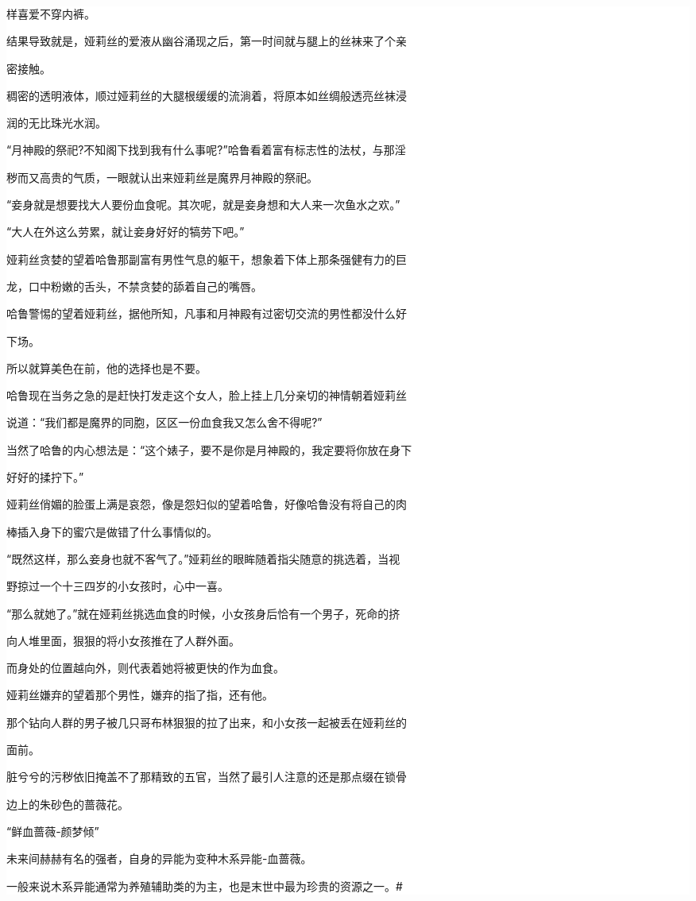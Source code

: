 样喜爱不穿内裤。

结果导致就是，娅莉丝的爱液从幽谷涌现之后，第一时间就与腿上的丝袜来了个亲

密接触。

稠密的透明液体，顺过娅莉丝的大腿根缓缓的流淌着，将原本如丝绸般透亮丝袜浸

润的无比珠光水润。

“月神殿的祭祀?不知阁下找到我有什么事呢?”哈鲁看着富有标志性的法杖，与那淫

秽而又高贵的气质，一眼就认出来娅莉丝是魔界月神殿的祭祀。

“妾身就是想要找大人要份血食呢。其次呢，就是妾身想和大人来一次鱼水之欢。”

“大人在外这么劳累，就让妾身好好的犒劳下吧。”

娅莉丝贪婪的望着哈鲁那副富有男性气息的躯干，想象着下体上那条强健有力的巨

龙，口中粉嫩的舌头，不禁贪婪的舔着自己的嘴唇。

哈鲁警惕的望着娅莉丝，据他所知，凡事和月神殿有过密切交流的男性都没什么好

下场。

所以就算美色在前，他的选择也是不要。

哈鲁现在当务之急的是赶快打发走这个女人，脸上挂上几分亲切的神情朝着娅莉丝

说道：“我们都是魔界的同胞，区区一份血食我又怎么舍不得呢?”

当然了哈鲁的内心想法是：“这个婊子，要不是你是月神殿的，我定要将你放在身下

好好的揉拧下。”

娅莉丝俏媚的脸蛋上满是哀怨，像是怨妇似的望着哈鲁，好像哈鲁没有将自己的肉

棒插入身下的蜜穴是做错了什么事情似的。

“既然这样，那么妾身也就不客气了。”娅莉丝的眼眸随着指尖随意的挑选着，当视

野掠过一个十三四岁的小女孩时，心中一喜。

“那么就她了。”就在娅莉丝挑选血食的时候，小女孩身后恰有一个男子，死命的挤

向人堆里面，狠狠的将小女孩推在了人群外面。

而身处的位置越向外，则代表着她将被更快的作为血食。

娅莉丝嫌弃的望着那个男性，嫌弃的指了指，还有他。

那个钻向人群的男子被几只哥布林狠狠的拉了出来，和小女孩一起被丢在娅莉丝的

面前。

脏兮兮的污秽依旧掩盖不了那精致的五官，当然了最引人注意的还是那点缀在锁骨

边上的朱砂色的蔷薇花。

“鲜血蔷薇-颜梦倾”

未来间赫赫有名的强者，自身的异能为变种木系异能-血蔷薇。

一般来说木系异能通常为养殖辅助类的为主，也是末世中最为珍贵的资源之一。#
